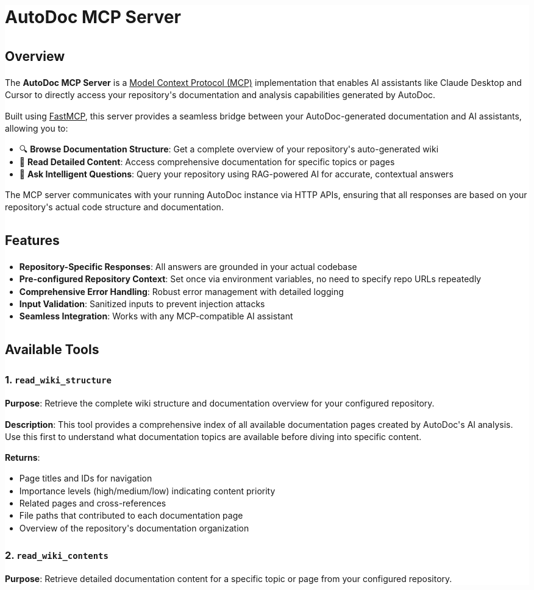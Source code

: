 # AutoDoc MCP Server

## Overview

The **AutoDoc MCP Server** is a [Model Context Protocol (MCP)](https://modelcontextprotocol.io/) implementation that enables AI assistants like Claude Desktop and Cursor to directly access your repository's documentation and analysis capabilities generated by AutoDoc.

Built using [FastMCP](https://github.com/jlowin/fastmcp), this server provides a seamless bridge between your AutoDoc-generated documentation and AI assistants, allowing you to:

- 🔍 **Browse Documentation Structure**: Get a complete overview of your repository's auto-generated wiki
- 📖 **Read Detailed Content**: Access comprehensive documentation for specific topics or pages
- 🤖 **Ask Intelligent Questions**: Query your repository using RAG-powered AI for accurate, contextual answers

The MCP server communicates with your running AutoDoc instance via HTTP APIs, ensuring that all responses are based on your repository's actual code structure and documentation.

## Features

- **Repository-Specific Responses**: All answers are grounded in your actual codebase
- **Pre-configured Repository Context**: Set once via environment variables, no need to specify repo URLs repeatedly
- **Comprehensive Error Handling**: Robust error management with detailed logging
- **Input Validation**: Sanitized inputs to prevent injection attacks
- **Seamless Integration**: Works with any MCP-compatible AI assistant

## Available Tools

### 1. `read_wiki_structure`

**Purpose**: Retrieve the complete wiki structure and documentation overview for your configured repository.

**Description**: This tool provides a comprehensive index of all available documentation pages created by AutoDoc's AI analysis. Use this first to understand what documentation topics are available before diving into specific content.

**Returns**:
- Page titles and IDs for navigation
- Importance levels (high/medium/low) indicating content priority
- Related pages and cross-references
- File paths that contributed to each documentation page
- Overview of the repository's documentation organization


### 2. `read_wiki_contents`

**Purpose**: Retrieve detailed documentation content for a specific topic or page from your configured repository.
